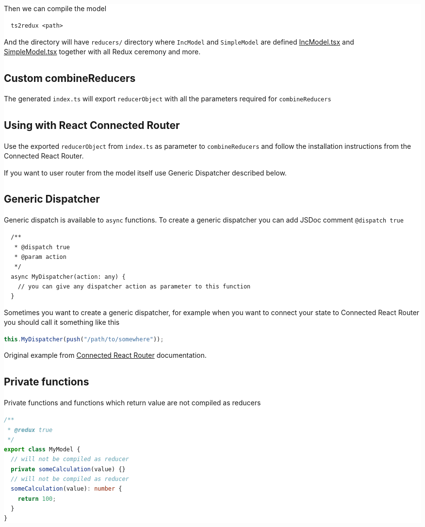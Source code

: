 Then we can compile the model

```
  ts2redux <path>
```

And the directory will have `reducers/` directory where `IncModel` and `SimpleModel` are defined [IncModel.tsx](https://github.com/curest0x1021/aspnet-redux/blob/master/src/frontend/models/reducers/IncModel.tsx) and  
[SimpleModel.tsx](https://github.com/curest0x1021/aspnet-redux/blob/master/src/frontend/models/reducers/IncModel.tsx) together with all Redux ceremony and more.

## Custom combineReducers

The generated `index.ts` will export `reducerObject` with all the parameters
required for `combineReducers`

## Using with React Connected Router

Use the exported `reducerObject` from `index.ts` as parameter to `combineReducers` and follow the installation instructions from the Connected React Router.

If you want to user router from the model itself use Generic Dispatcher described below.

## Generic Dispatcher

Generic dispatch is available to `async` functions. To create a generic dispatcher you can add JSDoc comment `@dispatch true`

```
  /**
   * @dispatch true
   * @param action
   */
  async MyDispatcher(action: any) {
    // you can give any dispatcher action as parameter to this function
  }
```

Sometimes you want to create a generic dispatcher, for example when you want to
connect your state to Connected React Router you should call it something like this

```typescript
this.MyDispatcher(push("/path/to/somewhere"));
```

Original example from [Connected React Router](https://github.com/supasate/connected-react-router/blob/master/FAQ.md#how-to-navigate-with-redux-action) documentation.

## Private functions

Private functions and functions which return value are not compiled as reducers

```typescript
/**
 * @redux true
 */
export class MyModel {
  // will not be compiled as reducer
  private someCalculation(value) {}
  // will not be compiled as reducer
  someCalculation(value): number {
    return 100;
  }
}
```
